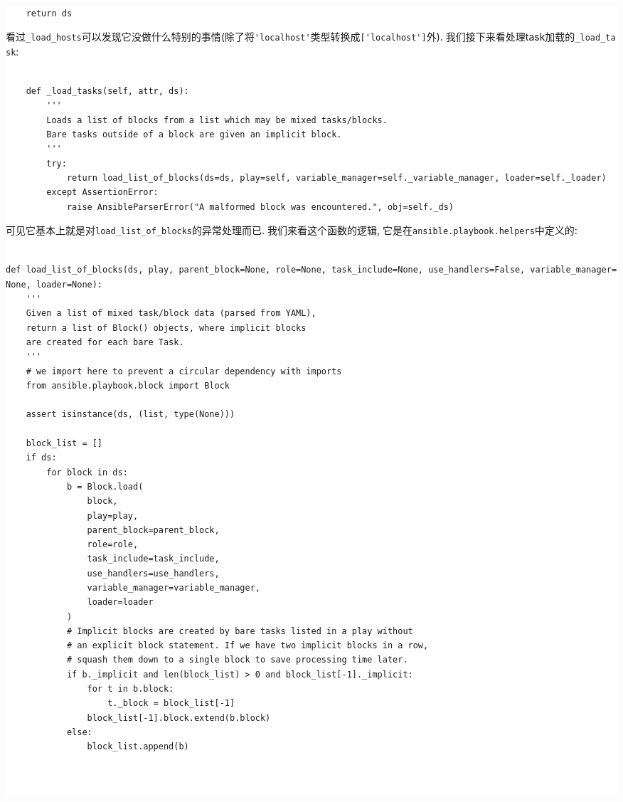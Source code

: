         return ds
</code></pre>

看过`_load_hosts`可以发现它没做什么特别的事情(除了将`'localhost'`类型转换成`['localhost']`外). 我们接下来看处理task加载的`_load_task`:

<pre class="code" data-lang="python"><code>
    def _load_tasks(self, attr, ds):
        '''
        Loads a list of blocks from a list which may be mixed tasks/blocks.
        Bare tasks outside of a block are given an implicit block.
        '''
        try:
            return load_list_of_blocks(ds=ds, play=self, variable_manager=self._variable_manager, loader=self._loader)
        except AssertionError:
            raise AnsibleParserError("A malformed block was encountered.", obj=self._ds)
</code></pre>

可见它基本上就是对`load_list_of_blocks`的异常处理而已. 我们来看这个函数的逻辑, 它是在`ansible.playbook.helpers`中定义的:

<pre class="code" data-lang="python"><code>
def load_list_of_blocks(ds, play, parent_block=None, role=None, task_include=None, use_handlers=False, variable_manager=None, loader=None):
    '''
    Given a list of mixed task/block data (parsed from YAML),
    return a list of Block() objects, where implicit blocks
    are created for each bare Task.
    '''
    # we import here to prevent a circular dependency with imports
    from ansible.playbook.block import Block

    assert isinstance(ds, (list, type(None)))

    block_list = []
    if ds:
        for block in ds:
            b = Block.load(
                block,
                play=play,
                parent_block=parent_block,
                role=role,
                task_include=task_include,
                use_handlers=use_handlers,
                variable_manager=variable_manager,
                loader=loader
            )
            # Implicit blocks are created by bare tasks listed in a play without
            # an explicit block statement. If we have two implicit blocks in a row,
            # squash them down to a single block to save processing time later.
            if b._implicit and len(block_list) > 0 and block_list[-1]._implicit:
                for t in b.block:
                    t._block = block_list[-1]
                block_list[-1].block.extend(b.block)
            else:
                block_list.append(b)
